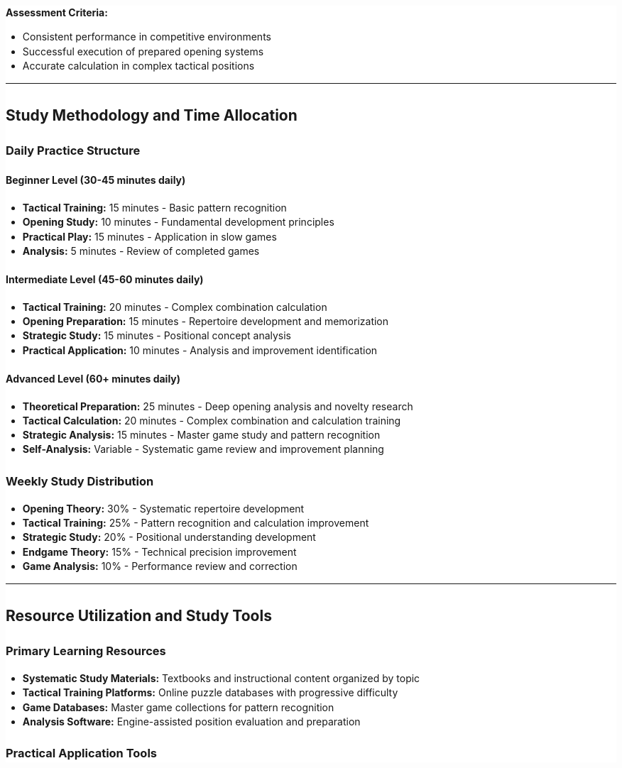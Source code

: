 **Assessment Criteria:**

- Consistent performance in competitive environments
- Successful execution of prepared opening systems
- Accurate calculation in complex tactical positions

---

## Study Methodology and Time Allocation

### Daily Practice Structure

#### Beginner Level (30-45 minutes daily)

- **Tactical Training:** 15 minutes - Basic pattern recognition
- **Opening Study:** 10 minutes - Fundamental development principles
- **Practical Play:** 15 minutes - Application in slow games
- **Analysis:** 5 minutes - Review of completed games

#### Intermediate Level (45-60 minutes daily)

- **Tactical Training:** 20 minutes - Complex combination calculation
- **Opening Preparation:** 15 minutes - Repertoire development and memorization
- **Strategic Study:** 15 minutes - Positional concept analysis
- **Practical Application:** 10 minutes - Analysis and improvement identification

#### Advanced Level (60+ minutes daily)

- **Theoretical Preparation:** 25 minutes - Deep opening analysis and novelty research
- **Tactical Calculation:** 20 minutes - Complex combination and calculation training
- **Strategic Analysis:** 15 minutes - Master game study and pattern recognition
- **Self-Analysis:** Variable - Systematic game review and improvement planning

### Weekly Study Distribution

- **Opening Theory:** 30% - Systematic repertoire development
- **Tactical Training:** 25% - Pattern recognition and calculation improvement
- **Strategic Study:** 20% - Positional understanding development
- **Endgame Theory:** 15% - Technical precision improvement
- **Game Analysis:** 10% - Performance review and correction

---

## Resource Utilization and Study Tools

### Primary Learning Resources

- **Systematic Study Materials:** Textbooks and instructional content organized by topic
- **Tactical Training Platforms:** Online puzzle databases with progressive difficulty
- **Game Databases:** Master game collections for pattern recognition
- **Analysis Software:** Engine-assisted position evaluation and preparation

### Practical Application Tools
